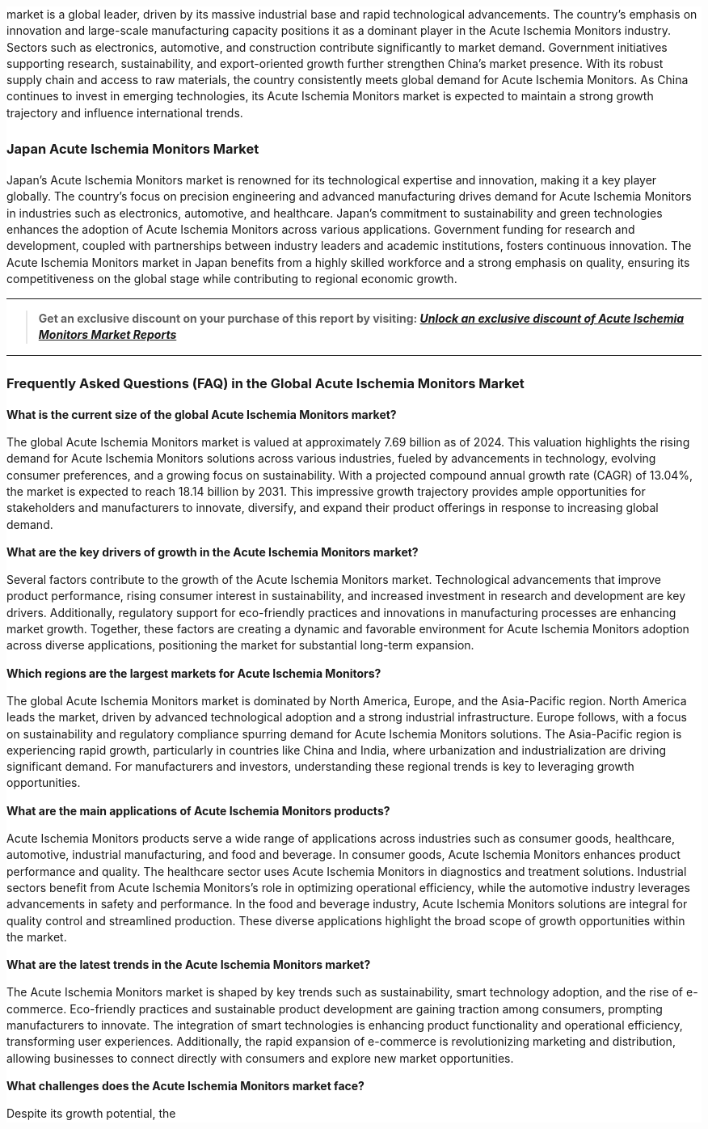 market is a global leader, driven by its massive industrial base and rapid technological advancements. The country&rsquo;s emphasis on innovation and large-scale manufacturing capacity positions it as a dominant player in the Acute Ischemia Monitors industry. Sectors such as electronics, automotive, and construction contribute significantly to market demand. Government initiatives supporting research, sustainability, and export-oriented growth further strengthen China&rsquo;s market presence. With its robust supply chain and access to raw materials, the country consistently meets global demand for Acute Ischemia Monitors. As China continues to invest in emerging technologies, its Acute Ischemia Monitors market is expected to maintain a strong growth trajectory and influence international trends.</p><h3>Japan Acute Ischemia Monitors Market</h3><p>Japan&rsquo;s Acute Ischemia Monitors market is renowned for its technological expertise and innovation, making it a key player globally. The country&rsquo;s focus on precision engineering and advanced manufacturing drives demand for Acute Ischemia Monitors in industries such as electronics, automotive, and healthcare. Japan&rsquo;s commitment to sustainability and green technologies enhances the adoption of Acute Ischemia Monitors across various applications. Government funding for research and development, coupled with partnerships between industry leaders and academic institutions, fosters continuous innovation. The Acute Ischemia Monitors market in Japan benefits from a highly skilled workforce and a strong emphasis on quality, ensuring its competitiveness on the global stage while contributing to regional economic growth.</p><hr /><blockquote><p><strong>Get an exclusive discount on your purchase of this report by visiting: <em><a href="://marketresearchpulse.com/ask-for-discount/101391?utm_source=Github&amp;utm_medium=019">Unlock an exclusive discount of Acute Ischemia Monitors Market Reports</a></em>&nbsp;</strong></p></blockquote><hr /><h3>Frequently Asked Questions (FAQ) in the Global Acute Ischemia Monitors Market</h3><p><strong>What is the current size of the global Acute Ischemia Monitors market?</strong></p><p>The global Acute Ischemia Monitors market is valued at approximately 7.69 billion as of 2024. This valuation highlights the rising demand for Acute Ischemia Monitors solutions across various industries, fueled by advancements in technology, evolving consumer preferences, and a growing focus on sustainability. With a projected compound annual growth rate (CAGR) of 13.04%, the market is expected to reach 18.14 billion by 2031. This impressive growth trajectory provides ample opportunities for stakeholders and manufacturers to innovate, diversify, and expand their product offerings in response to increasing global demand.</p><p><strong>What are the key drivers of growth in the Acute Ischemia Monitors market?</strong></p><p>Several factors contribute to the growth of the Acute Ischemia Monitors market. Technological advancements that improve product performance, rising consumer interest in sustainability, and increased investment in research and development are key drivers. Additionally, regulatory support for eco-friendly practices and innovations in manufacturing processes are enhancing market growth. Together, these factors are creating a dynamic and favorable environment for Acute Ischemia Monitors adoption across diverse applications, positioning the market for substantial long-term expansion.</p><p><strong>Which regions are the largest markets for Acute Ischemia Monitors?</strong></p><p>The global Acute Ischemia Monitors market is dominated by North America, Europe, and the Asia-Pacific region. North America leads the market, driven by advanced technological adoption and a strong industrial infrastructure. Europe follows, with a focus on sustainability and regulatory compliance spurring demand for Acute Ischemia Monitors solutions. The Asia-Pacific region is experiencing rapid growth, particularly in countries like China and India, where urbanization and industrialization are driving significant demand. For manufacturers and investors, understanding these regional trends is key to leveraging growth opportunities.</p><p><strong>What are the main applications of Acute Ischemia Monitors products?</strong></p><p>Acute Ischemia Monitors products serve a wide range of applications across industries such as consumer goods, healthcare, automotive, industrial manufacturing, and food and beverage. In consumer goods, Acute Ischemia Monitors enhances product performance and quality. The healthcare sector uses Acute Ischemia Monitors in diagnostics and treatment solutions. Industrial sectors benefit from Acute Ischemia Monitors&rsquo;s role in optimizing operational efficiency, while the automotive industry leverages advancements in safety and performance. In the food and beverage industry, Acute Ischemia Monitors solutions are integral for quality control and streamlined production. These diverse applications highlight the broad scope of growth opportunities within the market.</p><p><strong>What are the latest trends in the Acute Ischemia Monitors market?</strong></p><p>The Acute Ischemia Monitors market is shaped by key trends such as sustainability, smart technology adoption, and the rise of e-commerce. Eco-friendly practices and sustainable product development are gaining traction among consumers, prompting manufacturers to innovate. The integration of smart technologies is enhancing product functionality and operational efficiency, transforming user experiences. Additionally, the rapid expansion of e-commerce is revolutionizing marketing and distribution, allowing businesses to connect directly with consumers and explore new market opportunities.</p><p><strong>What challenges does the Acute Ischemia Monitors market face?</strong></p><p>Despite its growth potential, the